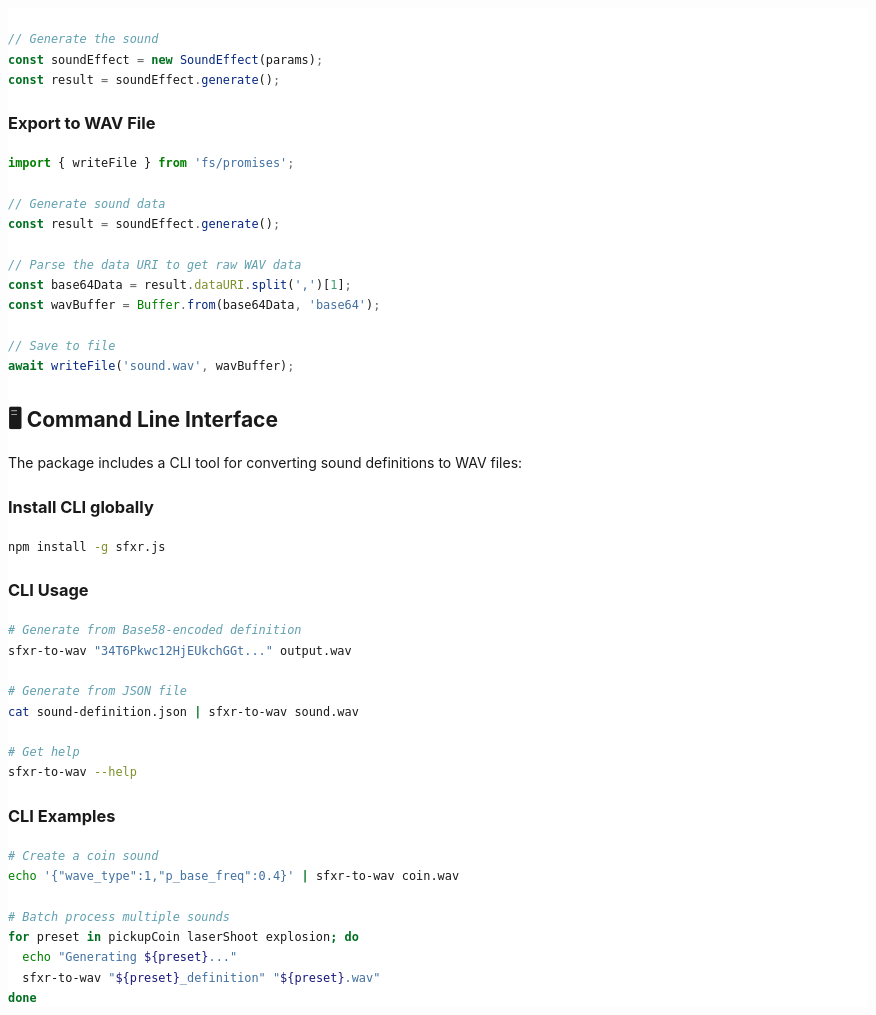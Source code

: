 ```typescript

// Generate the sound
const soundEffect = new SoundEffect(params);
const result = soundEffect.generate();
```

### Export to WAV File

```typescript
import { writeFile } from 'fs/promises';

// Generate sound data
const result = soundEffect.generate(); 

// Parse the data URI to get raw WAV data
const base64Data = result.dataURI.split(',')[1];
const wavBuffer = Buffer.from(base64Data, 'base64');

// Save to file
await writeFile('sound.wav', wavBuffer);
```

## 🖥️ Command Line Interface

The package includes a CLI tool for converting sound definitions to WAV files:

### Install CLI globally

```bash
npm install -g sfxr.js
```

### CLI Usage

```bash
# Generate from Base58-encoded definition
sfxr-to-wav "34T6Pkwc12HjEUkchGGt..." output.wav

# Generate from JSON file
cat sound-definition.json | sfxr-to-wav sound.wav

# Get help
sfxr-to-wav --help
```

### CLI Examples

```bash
# Create a coin sound
echo '{"wave_type":1,"p_base_freq":0.4}' | sfxr-to-wav coin.wav

# Batch process multiple sounds
for preset in pickupCoin laserShoot explosion; do
  echo "Generating ${preset}..."
  sfxr-to-wav "${preset}_definition" "${preset}.wav"
done
```
